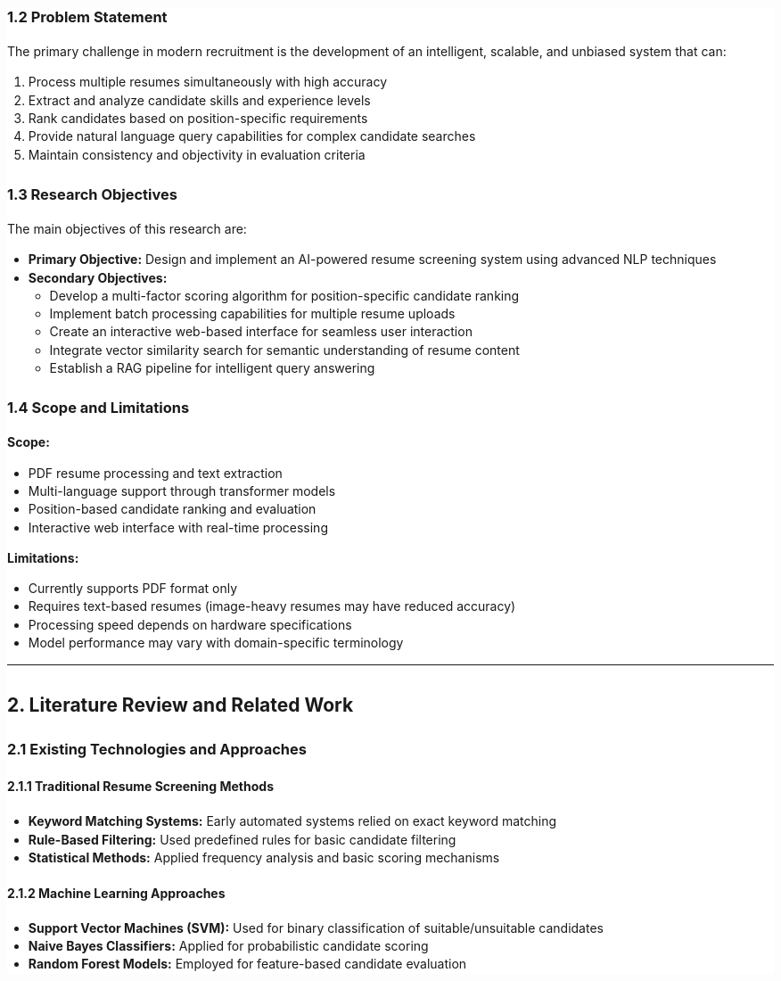 ### 1.2 Problem Statement

The primary challenge in modern recruitment is the development of an intelligent, scalable, and unbiased system that can:
1. Process multiple resumes simultaneously with high accuracy
2. Extract and analyze candidate skills and experience levels
3. Rank candidates based on position-specific requirements
4. Provide natural language query capabilities for complex candidate searches
5. Maintain consistency and objectivity in evaluation criteria

### 1.3 Research Objectives

The main objectives of this research are:
- **Primary Objective:** Design and implement an AI-powered resume screening system using advanced NLP techniques
- **Secondary Objectives:**
  - Develop a multi-factor scoring algorithm for position-specific candidate ranking
  - Implement batch processing capabilities for multiple resume uploads
  - Create an interactive web-based interface for seamless user interaction
  - Integrate vector similarity search for semantic understanding of resume content
  - Establish a RAG pipeline for intelligent query answering

### 1.4 Scope and Limitations

**Scope:**
- PDF resume processing and text extraction
- Multi-language support through transformer models
- Position-based candidate ranking and evaluation
- Interactive web interface with real-time processing

**Limitations:**
- Currently supports PDF format only
- Requires text-based resumes (image-heavy resumes may have reduced accuracy)
- Processing speed depends on hardware specifications
- Model performance may vary with domain-specific terminology

---

## 2. Literature Review and Related Work

### 2.1 Existing Technologies and Approaches

#### 2.1.1 Traditional Resume Screening Methods
- **Keyword Matching Systems:** Early automated systems relied on exact keyword matching
- **Rule-Based Filtering:** Used predefined rules for basic candidate filtering
- **Statistical Methods:** Applied frequency analysis and basic scoring mechanisms

#### 2.1.2 Machine Learning Approaches
- **Support Vector Machines (SVM):** Used for binary classification of suitable/unsuitable candidates
- **Naive Bayes Classifiers:** Applied for probabilistic candidate scoring
- **Random Forest Models:** Employed for feature-based candidate evaluation
